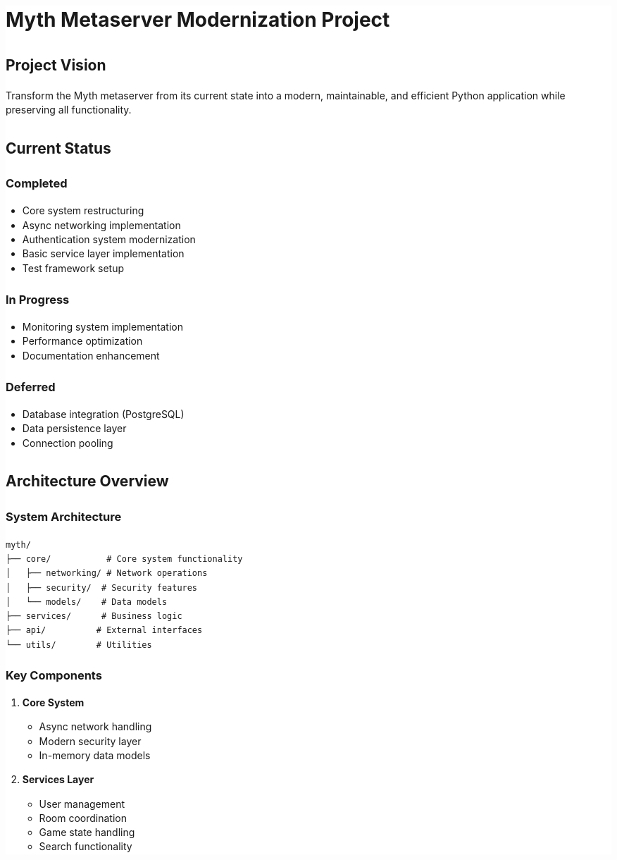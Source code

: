 # Myth Metaserver Modernization Project

## Project Vision
Transform the Myth metaserver from its current state into a modern, maintainable, and efficient Python application while preserving all functionality.

## Current Status

### Completed
- Core system restructuring
- Async networking implementation
- Authentication system modernization
- Basic service layer implementation
- Test framework setup

### In Progress
- Monitoring system implementation
- Performance optimization
- Documentation enhancement

### Deferred
- Database integration (PostgreSQL)
- Data persistence layer
- Connection pooling

## Architecture Overview

### System Architecture
```
myth/
├── core/           # Core system functionality
│   ├── networking/ # Network operations
│   ├── security/  # Security features
│   └── models/    # Data models
├── services/      # Business logic
├── api/          # External interfaces
└── utils/        # Utilities
```

### Key Components
1. **Core System**
   - Async network handling
   - Modern security layer
   - In-memory data models

2. **Services Layer**
   - User management
   - Room coordination
   - Game state handling
   - Search functionality
